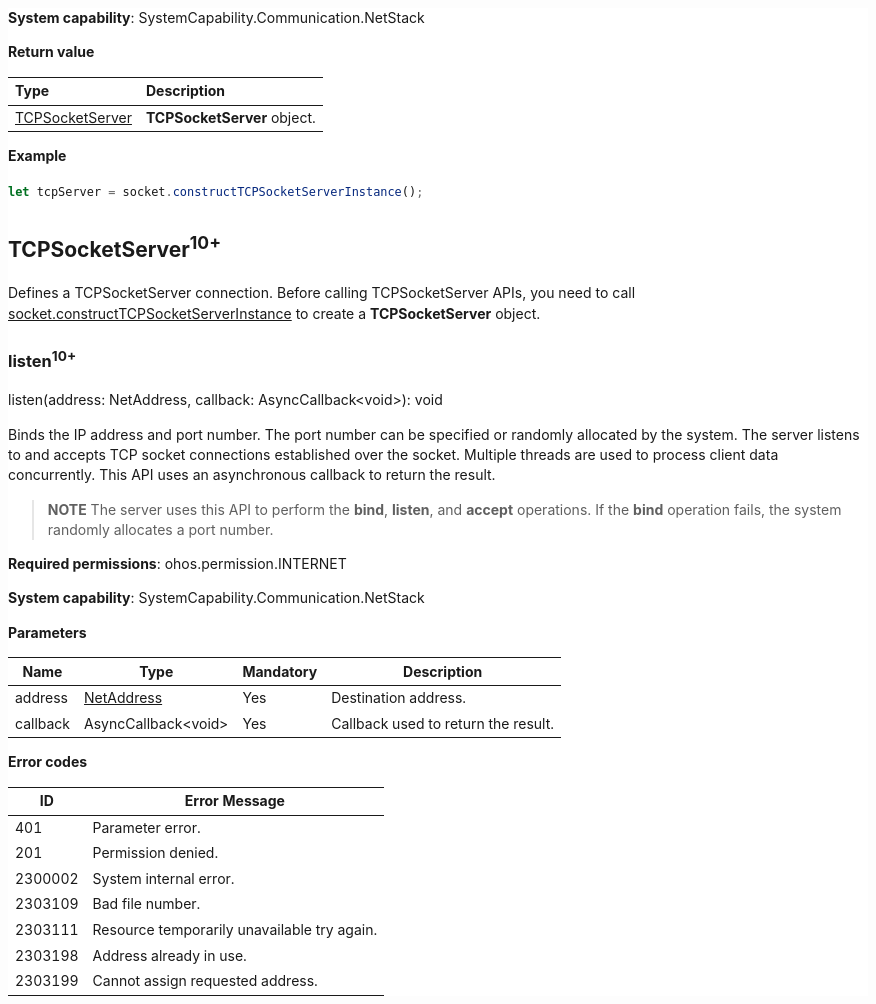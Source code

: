 **System capability**: SystemCapability.Communication.NetStack

**Return value**

| Type                               | Description                         |
| :---------------------------------- | :---------------------------- |
| [TCPSocketServer](#tcpsocketserver10) | **TCPSocketServer** object.|

**Example**

```js
let tcpServer = socket.constructTCPSocketServerInstance();
```

## TCPSocketServer<sup>10+</sup>

Defines a TCPSocketServer connection. Before calling TCPSocketServer APIs, you need to call [socket.constructTCPSocketServerInstance](#socketconstructtcpsocketserverinstance10) to create a **TCPSocketServer** object.

### listen<sup>10+</sup>

listen(address: NetAddress, callback: AsyncCallback\<void\>): void

Binds the IP address and port number. The port number can be specified or randomly allocated by the system. The server listens to and accepts TCP socket connections established over the socket. Multiple threads are used to process client data concurrently. This API uses an asynchronous callback to return the result.

> **NOTE**
> The server uses this API to perform the **bind**, **listen**, and **accept** operations. If the **bind** operation fails, the system randomly allocates a port number.

**Required permissions**: ohos.permission.INTERNET

**System capability**: SystemCapability.Communication.NetStack

**Parameters**

| Name  | Type                     | Mandatory| Description                                         |
| -------- | ------------------------- | ---- | --------------------------------------------- |
| address  | [NetAddress](#netaddress7) | Yes  | Destination address.|
| callback | AsyncCallback\<void\>     | Yes  | Callback used to return the result.                                   |

**Error codes**

| ID| Error Message                                   |
| -------- | ------------------------------------------- |
| 401      | Parameter error.                            |
| 201      | Permission denied.                          |
| 2300002  | System internal error.                      |
| 2303109  | Bad file number.                            |
| 2303111  | Resource temporarily unavailable try again. |
| 2303198  | Address already in use.                     |
| 2303199  | Cannot assign requested address.            |
